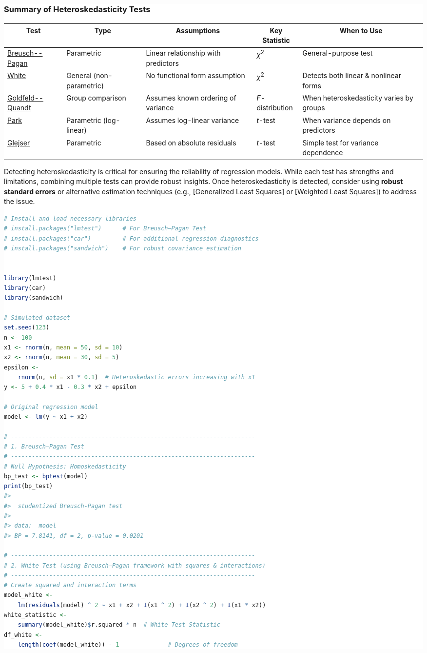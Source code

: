 ### Summary of Heteroskedasticity Tests

| **Test**                                      | **Type**                 | **Assumptions**                     | **Key Statistic** | **When to Use**                          |
|-----------------------------------------------|--------------------------|-------------------------------------|-------------------|------------------------------------------|
| [Breusch--Pagan](#sec-breusch–pagan-test)     | Parametric               | Linear relationship with predictors | $\chi^2$          | General-purpose test                     |
| [White](#sec-white-test-hetero)               | General (non-parametric) | No functional form assumption       | $\chi^2$          | Detects both linear & nonlinear forms    |
| [Goldfeld--Quandt](#sec-goldfeld–quandt-test) | Group comparison         | Assumes known ordering of variance  | $F$-distribution  | When heteroskedasticity varies by groups |
| [Park](#sec-park-test)                        | Parametric (log-linear)  | Assumes log-linear variance         | $t$-test          | When variance depends on predictors      |
| [Glejser](#sec-glejser-test)                  | Parametric               | Based on absolute residuals         | $t$-test          | Simple test for variance dependence      |

Detecting heteroskedasticity is critical for ensuring the reliability of regression models. While each test has strengths and limitations, combining multiple tests can provide robust insights. Once heteroskedasticity is detected, consider using **robust standard errors** or alternative estimation techniques (e.g., [Generalized Least Squares] or [Weighted Least Squares]) to address the issue.


```r
# Install and load necessary libraries
# install.packages("lmtest")      # For Breusch–Pagan Test
# install.packages("car")         # For additional regression diagnostics
# install.packages("sandwich")    # For robust covariance estimation


library(lmtest)
library(car)
library(sandwich)

# Simulated dataset
set.seed(123)
n <- 100
x1 <- rnorm(n, mean = 50, sd = 10)
x2 <- rnorm(n, mean = 30, sd = 5)
epsilon <-
    rnorm(n, sd = x1 * 0.1)  # Heteroskedastic errors increasing with x1
y <- 5 + 0.4 * x1 - 0.3 * x2 + epsilon

# Original regression model
model <- lm(y ~ x1 + x2)

# ----------------------------------------------------------------------
# 1. Breusch–Pagan Test
# ----------------------------------------------------------------------
# Null Hypothesis: Homoskedasticity
bp_test <- bptest(model)
print(bp_test)
#> 
#> 	studentized Breusch-Pagan test
#> 
#> data:  model
#> BP = 7.8141, df = 2, p-value = 0.0201

# ----------------------------------------------------------------------
# 2. White Test (using Breusch–Pagan framework with squares & interactions)
# ----------------------------------------------------------------------
# Create squared and interaction terms
model_white <-
    lm(residuals(model) ^ 2 ~ x1 + x2 + I(x1 ^ 2) + I(x2 ^ 2) + I(x1 * x2))
white_statistic <-
    summary(model_white)$r.squared * n  # White Test Statistic
df_white <-
    length(coef(model_white)) - 1              # Degrees of freedom
```